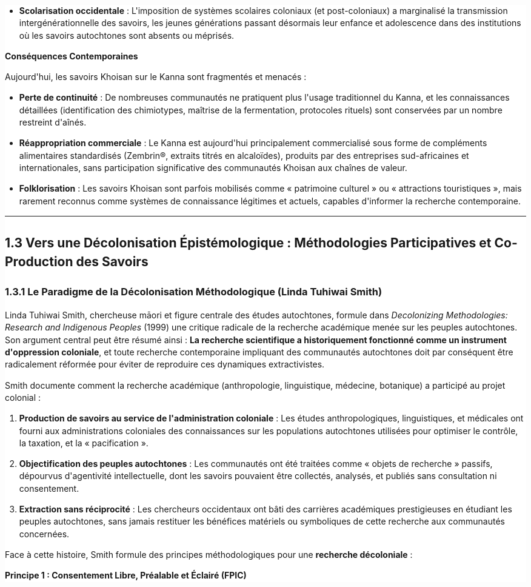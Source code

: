 - **Scolarisation occidentale** : L'imposition de systèmes scolaires coloniaux (et post-coloniaux) a marginalisé la transmission intergénérationnelle des savoirs, les jeunes générations passant désormais leur enfance et adolescence dans des institutions où les savoirs autochtones sont absents ou méprisés.

**Conséquences Contemporaines**

Aujourd'hui, les savoirs Khoisan sur le Kanna sont fragmentés et menacés :

- **Perte de continuité** : De nombreuses communautés ne pratiquent plus l'usage traditionnel du Kanna, et les connaissances détaillées (identification des chimiotypes, maîtrise de la fermentation, protocoles rituels) sont conservées par un nombre restreint d'aînés.

- **Réappropriation commerciale** : Le Kanna est aujourd'hui principalement commercialisé sous forme de compléments alimentaires standardisés (Zembrin®, extraits titrés en alcaloïdes), produits par des entreprises sud-africaines et internationales, sans participation significative des communautés Khoisan aux chaînes de valeur.

- **Folklorisation** : Les savoirs Khoisan sont parfois mobilisés comme « patrimoine culturel » ou « attractions touristiques », mais rarement reconnus comme systèmes de connaissance légitimes et actuels, capables d'informer la recherche contemporaine.

---

## 1.3 Vers une Décolonisation Épistémologique : Méthodologies Participatives et Co-Production des Savoirs

### 1.3.1 Le Paradigme de la Décolonisation Méthodologique (Linda Tuhiwai Smith)

Linda Tuhiwai Smith, chercheuse māori et figure centrale des études autochtones, formule dans *Decolonizing Methodologies: Research and Indigenous Peoples* (1999) une critique radicale de la recherche académique menée sur les peuples autochtones. Son argument central peut être résumé ainsi : **La recherche scientifique a historiquement fonctionné comme un instrument d'oppression coloniale**, et toute recherche contemporaine impliquant des communautés autochtones doit par conséquent être radicalement réformée pour éviter de reproduire ces dynamiques extractivistes.

Smith documente comment la recherche académique (anthropologie, linguistique, médecine, botanique) a participé au projet colonial :

1. **Production de savoirs au service de l'administration coloniale** : Les études anthropologiques, linguistiques, et médicales ont fourni aux administrations coloniales des connaissances sur les populations autochtones utilisées pour optimiser le contrôle, la taxation, et la « pacification ».

2. **Objectification des peuples autochtones** : Les communautés ont été traitées comme « objets de recherche » passifs, dépourvus d'agentivité intellectuelle, dont les savoirs pouvaient être collectés, analysés, et publiés sans consultation ni consentement.

3. **Extraction sans réciprocité** : Les chercheurs occidentaux ont bâti des carrières académiques prestigieuses en étudiant les peuples autochtones, sans jamais restituer les bénéfices matériels ou symboliques de cette recherche aux communautés concernées.

Face à cette histoire, Smith formule des principes méthodologiques pour une **recherche décoloniale** :

**Principe 1 : Consentement Libre, Préalable et Éclairé (FPIC)**
